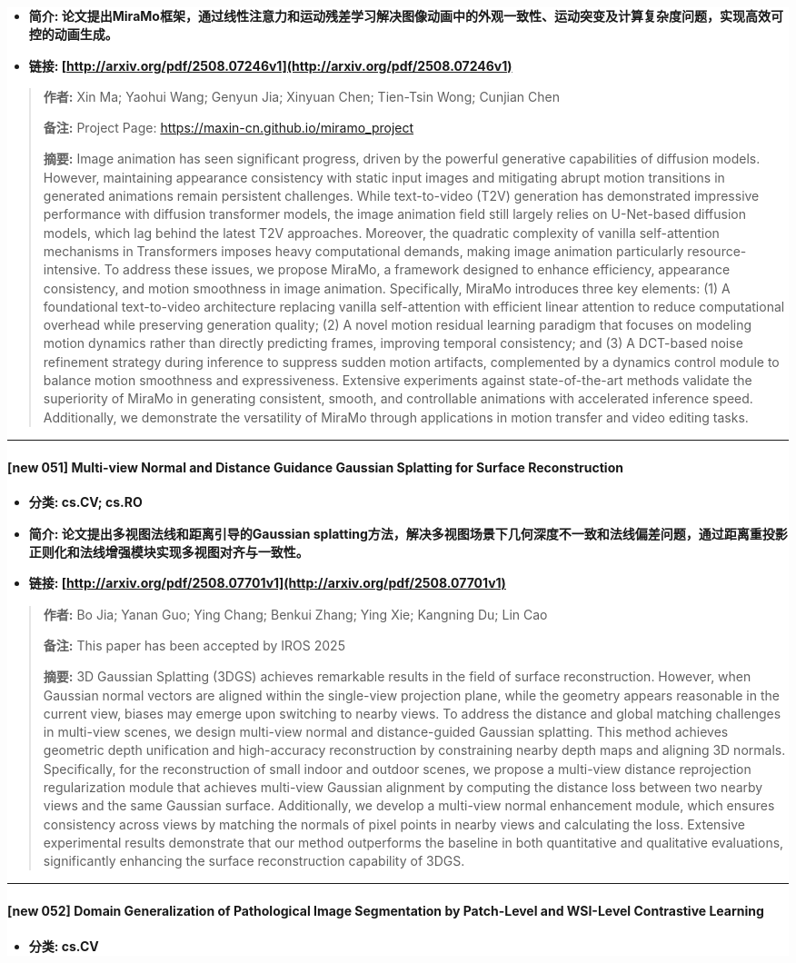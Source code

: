 - **简介: 论文提出MiraMo框架，通过线性注意力和运动残差学习解决图像动画中的外观一致性、运动突变及计算复杂度问题，实现高效可控的动画生成。**

- **链接: [http://arxiv.org/pdf/2508.07246v1](http://arxiv.org/pdf/2508.07246v1)**

> **作者:** Xin Ma; Yaohui Wang; Genyun Jia; Xinyuan Chen; Tien-Tsin Wong; Cunjian Chen
>
> **备注:** Project Page: https://maxin-cn.github.io/miramo_project
>
> **摘要:** Image animation has seen significant progress, driven by the powerful generative capabilities of diffusion models. However, maintaining appearance consistency with static input images and mitigating abrupt motion transitions in generated animations remain persistent challenges. While text-to-video (T2V) generation has demonstrated impressive performance with diffusion transformer models, the image animation field still largely relies on U-Net-based diffusion models, which lag behind the latest T2V approaches. Moreover, the quadratic complexity of vanilla self-attention mechanisms in Transformers imposes heavy computational demands, making image animation particularly resource-intensive. To address these issues, we propose MiraMo, a framework designed to enhance efficiency, appearance consistency, and motion smoothness in image animation. Specifically, MiraMo introduces three key elements: (1) A foundational text-to-video architecture replacing vanilla self-attention with efficient linear attention to reduce computational overhead while preserving generation quality; (2) A novel motion residual learning paradigm that focuses on modeling motion dynamics rather than directly predicting frames, improving temporal consistency; and (3) A DCT-based noise refinement strategy during inference to suppress sudden motion artifacts, complemented by a dynamics control module to balance motion smoothness and expressiveness. Extensive experiments against state-of-the-art methods validate the superiority of MiraMo in generating consistent, smooth, and controllable animations with accelerated inference speed. Additionally, we demonstrate the versatility of MiraMo through applications in motion transfer and video editing tasks.
>
---
#### [new 051] Multi-view Normal and Distance Guidance Gaussian Splatting for Surface Reconstruction
- **分类: cs.CV; cs.RO**

- **简介: 论文提出多视图法线和距离引导的Gaussian splatting方法，解决多视图场景下几何深度不一致和法线偏差问题，通过距离重投影正则化和法线增强模块实现多视图对齐与一致性。**

- **链接: [http://arxiv.org/pdf/2508.07701v1](http://arxiv.org/pdf/2508.07701v1)**

> **作者:** Bo Jia; Yanan Guo; Ying Chang; Benkui Zhang; Ying Xie; Kangning Du; Lin Cao
>
> **备注:** This paper has been accepted by IROS 2025
>
> **摘要:** 3D Gaussian Splatting (3DGS) achieves remarkable results in the field of surface reconstruction. However, when Gaussian normal vectors are aligned within the single-view projection plane, while the geometry appears reasonable in the current view, biases may emerge upon switching to nearby views. To address the distance and global matching challenges in multi-view scenes, we design multi-view normal and distance-guided Gaussian splatting. This method achieves geometric depth unification and high-accuracy reconstruction by constraining nearby depth maps and aligning 3D normals. Specifically, for the reconstruction of small indoor and outdoor scenes, we propose a multi-view distance reprojection regularization module that achieves multi-view Gaussian alignment by computing the distance loss between two nearby views and the same Gaussian surface. Additionally, we develop a multi-view normal enhancement module, which ensures consistency across views by matching the normals of pixel points in nearby views and calculating the loss. Extensive experimental results demonstrate that our method outperforms the baseline in both quantitative and qualitative evaluations, significantly enhancing the surface reconstruction capability of 3DGS.
>
---
#### [new 052] Domain Generalization of Pathological Image Segmentation by Patch-Level and WSI-Level Contrastive Learning
- **分类: cs.CV**
